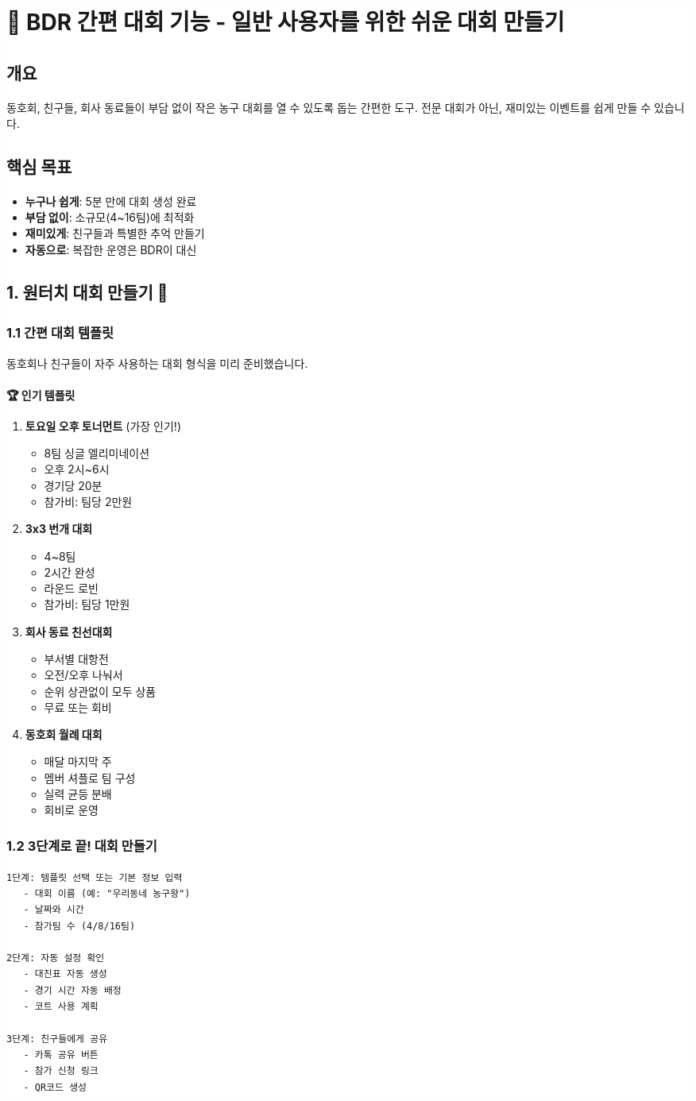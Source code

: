 # 🏀 BDR 간편 대회 기능 - 일반 사용자를 위한 쉬운 대회 만들기

## 개요
동호회, 친구들, 회사 동료들이 부담 없이 작은 농구 대회를 열 수 있도록 돕는 간편한 도구. 전문 대회가 아닌, 재미있는 이벤트를 쉽게 만들 수 있습니다.

## 핵심 목표
- **누구나 쉽게**: 5분 만에 대회 생성 완료
- **부담 없이**: 소규모(4~16팀)에 최적화
- **재미있게**: 친구들과 특별한 추억 만들기
- **자동으로**: 복잡한 운영은 BDR이 대신

## 1. 원터치 대회 만들기 🚀

### 1.1 간편 대회 템플릿
동호회나 친구들이 자주 사용하는 대회 형식을 미리 준비했습니다.

#### 🏆 인기 템플릿
1. **토요일 오후 토너먼트** (가장 인기!)
   - 8팀 싱글 엘리미네이션
   - 오후 2시~6시
   - 경기당 20분
   - 참가비: 팀당 2만원

2. **3x3 번개 대회**
   - 4~8팀
   - 2시간 완성
   - 라운드 로빈
   - 참가비: 팀당 1만원

3. **회사 동료 친선대회**
   - 부서별 대항전
   - 오전/오후 나눠서
   - 순위 상관없이 모두 상품
   - 무료 또는 회비

4. **동호회 월례 대회**
   - 매달 마지막 주
   - 멤버 셔플로 팀 구성
   - 실력 균등 분배
   - 회비로 운영

### 1.2 3단계로 끝! 대회 만들기
```
1단계: 템플릿 선택 또는 기본 정보 입력
   - 대회 이름 (예: "우리동네 농구왕")
   - 날짜와 시간
   - 참가팀 수 (4/8/16팀)

2단계: 자동 설정 확인
   - 대진표 자동 생성
   - 경기 시간 자동 배정  
   - 코트 사용 계획

3단계: 친구들에게 공유
   - 카톡 공유 버튼
   - 참가 신청 링크
   - QR코드 생성
```
